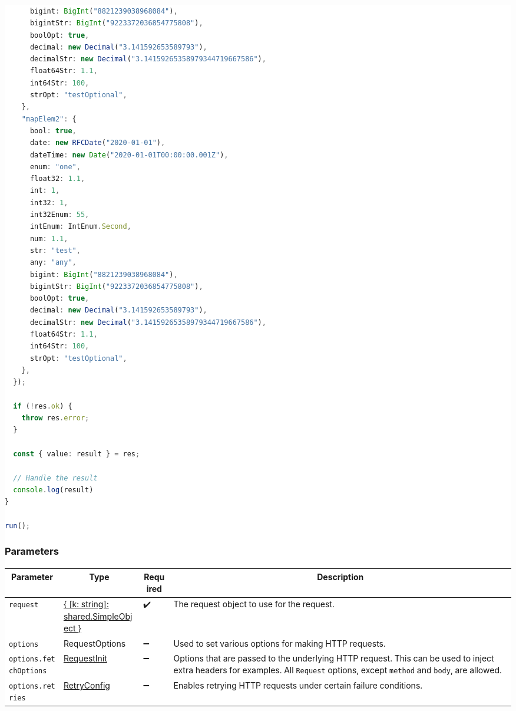 ```typescript
      bigint: BigInt("8821239038968084"),
      bigintStr: BigInt("9223372036854775808"),
      boolOpt: true,
      decimal: new Decimal("3.141592653589793"),
      decimalStr: new Decimal("3.14159265358979344719667586"),
      float64Str: 1.1,
      int64Str: 100,
      strOpt: "testOptional",
    },
    "mapElem2": {
      bool: true,
      date: new RFCDate("2020-01-01"),
      dateTime: new Date("2020-01-01T00:00:00.001Z"),
      enum: "one",
      float32: 1.1,
      int: 1,
      int32: 1,
      int32Enum: 55,
      intEnum: IntEnum.Second,
      num: 1.1,
      str: "test",
      any: "any",
      bigint: BigInt("8821239038968084"),
      bigintStr: BigInt("9223372036854775808"),
      boolOpt: true,
      decimal: new Decimal("3.141592653589793"),
      decimalStr: new Decimal("3.14159265358979344719667586"),
      float64Str: 1.1,
      int64Str: 100,
      strOpt: "testOptional",
    },
  });

  if (!res.ok) {
    throw res.error;
  }

  const { value: result } = res;

  // Handle the result
  console.log(result)
}

run();
```

### Parameters

| Parameter                                                                                                                                                                      | Type                                                                                                                                                                           | Required                                                                                                                                                                       | Description                                                                                                                                                                    |
| ------------------------------------------------------------------------------------------------------------------------------------------------------------------------------ | ------------------------------------------------------------------------------------------------------------------------------------------------------------------------------ | ------------------------------------------------------------------------------------------------------------------------------------------------------------------------------ | ------------------------------------------------------------------------------------------------------------------------------------------------------------------------------ |
| `request`                                                                                                                                                                      | [{ [k: string]: shared.SimpleObject }](../../models/.md)                                                                                                                       | :heavy_check_mark:                                                                                                                                                             | The request object to use for the request.                                                                                                                                     |
| `options`                                                                                                                                                                      | RequestOptions                                                                                                                                                                 | :heavy_minus_sign:                                                                                                                                                             | Used to set various options for making HTTP requests.                                                                                                                          |
| `options.fetchOptions`                                                                                                                                                         | [RequestInit](https://developer.mozilla.org/en-US/docs/Web/API/Request/Request#options)                                                                                        | :heavy_minus_sign:                                                                                                                                                             | Options that are passed to the underlying HTTP request. This can be used to inject extra headers for examples. All `Request` options, except `method` and `body`, are allowed. |
| `options.retries`                                                                                                                                                              | [RetryConfig](../../lib/utils/retryconfig.md)                                                                                                                                  | :heavy_minus_sign:                                                                                                                                                             | Enables retrying HTTP requests under certain failure conditions.                                                                                                               |